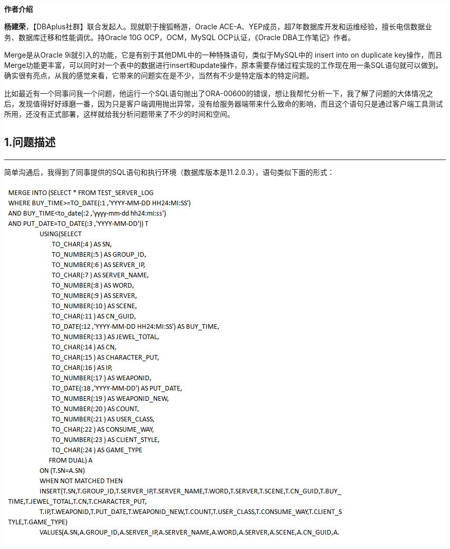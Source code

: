 **作者介绍**

**杨建荣**，【DBAplus社群】联合发起人。现就职于搜狐畅游，Oracle ACE-A、YEP成员，超7年数据库开发和运维经验，擅长电信数据业务、数据库迁移和性能调优。持Oracle 10G OCP，OCM，MySQL OCP认证，《Oracle DBA工作笔记》作者。

Merge是从Oracle 9i就引入的功能，它是有别于其他DML中的一种特殊语句，类似于MySQL中的 insert into on duplicate key操作，而且Merge功能更丰富，可以同时对一个表中的数据进行insert和update操作，原本需要存储过程实现的工作现在用一条SQL语句就可以做到。确实很有亮点，从我的感觉来看，它带来的问题实在是不少，当然有不少是特定版本的特定问题。

比如最近有一个同事问我一个问题，他运行一个SQL语句抛出了ORA-00600的错误，想让我帮忙分析一下，我了解了问题的大体情况之后，发现值得好好琢磨一番，因为只是客户端调用抛出异常，没有给服务器端带来什么致命的影响，而且这个语句只是通过客户端工具测试所用，还没有正式部署，这样就给我分析问题带来了不少的时间和空间。

## 1.**问题描述**
---------

简单沟通后，我得到了同事提供的SQL语句和执行环境（数据库版本是11.2.0.3），语句类似下面的形式：

![](./static/img/[转载]一个SQL语句引发的ORA-00600错误排查/115.jpg)
